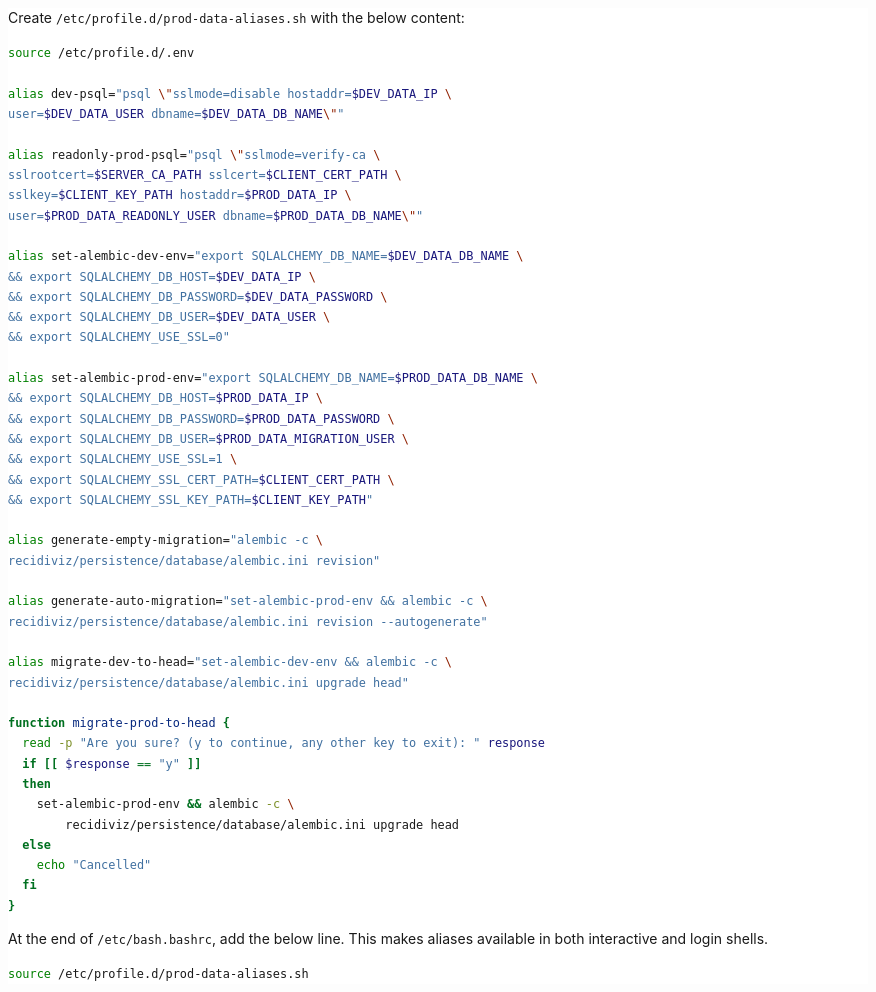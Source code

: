 Create `/etc/profile.d/prod-data-aliases.sh` with the below content:

```bash
source /etc/profile.d/.env

alias dev-psql="psql \"sslmode=disable hostaddr=$DEV_DATA_IP \
user=$DEV_DATA_USER dbname=$DEV_DATA_DB_NAME\""

alias readonly-prod-psql="psql \"sslmode=verify-ca \
sslrootcert=$SERVER_CA_PATH sslcert=$CLIENT_CERT_PATH \
sslkey=$CLIENT_KEY_PATH hostaddr=$PROD_DATA_IP \
user=$PROD_DATA_READONLY_USER dbname=$PROD_DATA_DB_NAME\""

alias set-alembic-dev-env="export SQLALCHEMY_DB_NAME=$DEV_DATA_DB_NAME \
&& export SQLALCHEMY_DB_HOST=$DEV_DATA_IP \
&& export SQLALCHEMY_DB_PASSWORD=$DEV_DATA_PASSWORD \
&& export SQLALCHEMY_DB_USER=$DEV_DATA_USER \
&& export SQLALCHEMY_USE_SSL=0"

alias set-alembic-prod-env="export SQLALCHEMY_DB_NAME=$PROD_DATA_DB_NAME \
&& export SQLALCHEMY_DB_HOST=$PROD_DATA_IP \
&& export SQLALCHEMY_DB_PASSWORD=$PROD_DATA_PASSWORD \
&& export SQLALCHEMY_DB_USER=$PROD_DATA_MIGRATION_USER \
&& export SQLALCHEMY_USE_SSL=1 \
&& export SQLALCHEMY_SSL_CERT_PATH=$CLIENT_CERT_PATH \
&& export SQLALCHEMY_SSL_KEY_PATH=$CLIENT_KEY_PATH"

alias generate-empty-migration="alembic -c \
recidiviz/persistence/database/alembic.ini revision"

alias generate-auto-migration="set-alembic-prod-env && alembic -c \
recidiviz/persistence/database/alembic.ini revision --autogenerate"

alias migrate-dev-to-head="set-alembic-dev-env && alembic -c \
recidiviz/persistence/database/alembic.ini upgrade head"

function migrate-prod-to-head {
  read -p "Are you sure? (y to continue, any other key to exit): " response
  if [[ $response == "y" ]]
  then
    set-alembic-prod-env && alembic -c \
        recidiviz/persistence/database/alembic.ini upgrade head
  else
    echo "Cancelled"
  fi
}
```

At the end of `/etc/bash.bashrc`, add the below line. This makes aliases available in both interactive and login shells.

```bash
source /etc/profile.d/prod-data-aliases.sh
```

